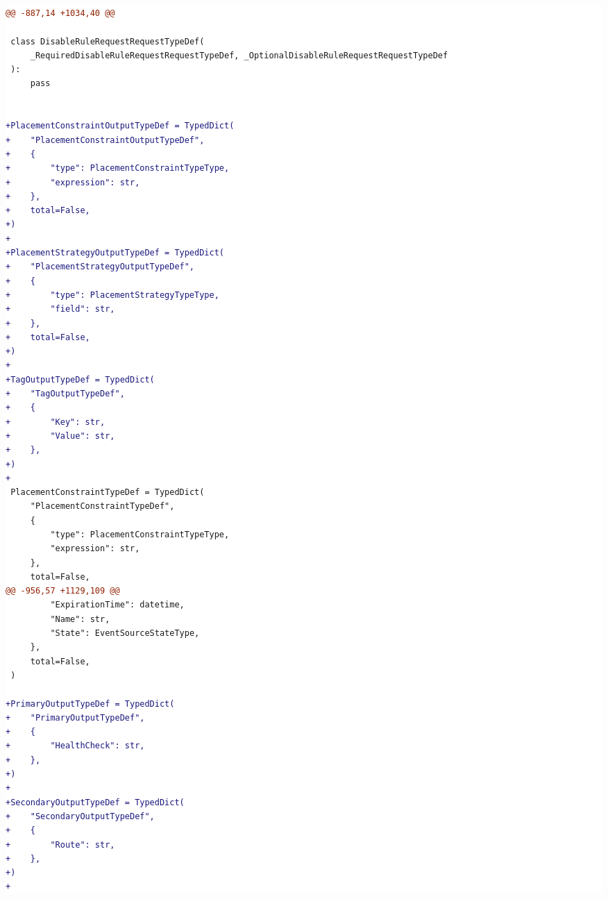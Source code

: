 ```diff
@@ -887,14 +1034,40 @@
 
 class DisableRuleRequestRequestTypeDef(
     _RequiredDisableRuleRequestRequestTypeDef, _OptionalDisableRuleRequestRequestTypeDef
 ):
     pass
 
 
+PlacementConstraintOutputTypeDef = TypedDict(
+    "PlacementConstraintOutputTypeDef",
+    {
+        "type": PlacementConstraintTypeType,
+        "expression": str,
+    },
+    total=False,
+)
+
+PlacementStrategyOutputTypeDef = TypedDict(
+    "PlacementStrategyOutputTypeDef",
+    {
+        "type": PlacementStrategyTypeType,
+        "field": str,
+    },
+    total=False,
+)
+
+TagOutputTypeDef = TypedDict(
+    "TagOutputTypeDef",
+    {
+        "Key": str,
+        "Value": str,
+    },
+)
+
 PlacementConstraintTypeDef = TypedDict(
     "PlacementConstraintTypeDef",
     {
         "type": PlacementConstraintTypeType,
         "expression": str,
     },
     total=False,
@@ -956,57 +1129,109 @@
         "ExpirationTime": datetime,
         "Name": str,
         "State": EventSourceStateType,
     },
     total=False,
 )
 
+PrimaryOutputTypeDef = TypedDict(
+    "PrimaryOutputTypeDef",
+    {
+        "HealthCheck": str,
+    },
+)
+
+SecondaryOutputTypeDef = TypedDict(
+    "SecondaryOutputTypeDef",
+    {
+        "Route": str,
+    },
+)
+
```